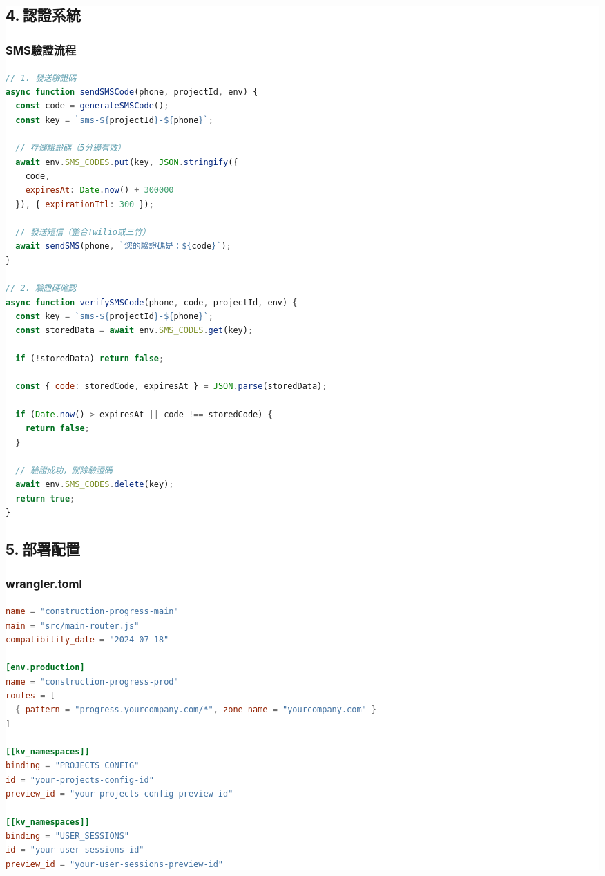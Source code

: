## 4. 認證系統

### SMS驗證流程
```javascript
// 1. 發送驗證碼
async function sendSMSCode(phone, projectId, env) {
  const code = generateSMSCode();
  const key = `sms-${projectId}-${phone}`;
  
  // 存儲驗證碼（5分鐘有效）
  await env.SMS_CODES.put(key, JSON.stringify({
    code,
    expiresAt: Date.now() + 300000
  }), { expirationTtl: 300 });
  
  // 發送短信（整合Twilio或三竹）
  await sendSMS(phone, `您的驗證碼是：${code}`);
}

// 2. 驗證碼確認
async function verifySMSCode(phone, code, projectId, env) {
  const key = `sms-${projectId}-${phone}`;
  const storedData = await env.SMS_CODES.get(key);
  
  if (!storedData) return false;
  
  const { code: storedCode, expiresAt } = JSON.parse(storedData);
  
  if (Date.now() > expiresAt || code !== storedCode) {
    return false;
  }
  
  // 驗證成功，刪除驗證碼
  await env.SMS_CODES.delete(key);
  return true;
}
```

## 5. 部署配置

### wrangler.toml
```toml
name = "construction-progress-main"
main = "src/main-router.js"
compatibility_date = "2024-07-18"

[env.production]
name = "construction-progress-prod"
routes = [
  { pattern = "progress.yourcompany.com/*", zone_name = "yourcompany.com" }
]

[[kv_namespaces]]
binding = "PROJECTS_CONFIG"
id = "your-projects-config-id"
preview_id = "your-projects-config-preview-id"

[[kv_namespaces]]
binding = "USER_SESSIONS"
id = "your-user-sessions-id"
preview_id = "your-user-sessions-preview-id"

```